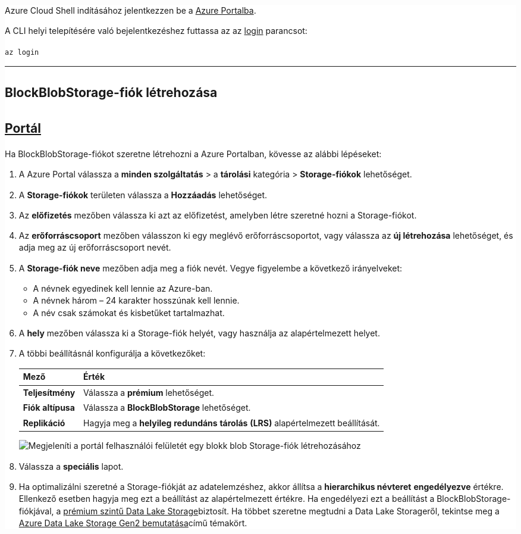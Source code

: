 Azure Cloud Shell indításához jelentkezzen be a [Azure Portalba](https://portal.azure.com).

A CLI helyi telepítésére való bejelentkezéshez futtassa az az [login](/cli/azure/reference-index#az-login) parancsot:

```azurecli
az login
```

---

## <a name="create-a-blockblobstorage-account"></a>BlockBlobStorage-fiók létrehozása

## <a name="portal"></a>[Portál](#tab/azure-portal)
Ha BlockBlobStorage-fiókot szeretne létrehozni a Azure Portalban, kövesse az alábbi lépéseket:

1. A Azure Portal válassza a **minden szolgáltatás** > a **tárolási** kategória > **Storage-fiókok** lehetőséget.

2. A **Storage-fiókok** területen válassza a **Hozzáadás** lehetőséget.

3. Az **előfizetés** mezőben válassza ki azt az előfizetést, amelyben létre szeretné hozni a Storage-fiókot.

4. Az **erőforráscsoport** mezőben válasszon ki egy meglévő erőforráscsoportot, vagy válassza az **új létrehozása** lehetőséget, és adja meg az új erőforráscsoport nevét.

5. A **Storage-fiók neve** mezőben adja meg a fiók nevét. Vegye figyelembe a következő irányelveket:

   - A névnek egyedinek kell lennie az Azure-ban.
   - A névnek három – 24 karakter hosszúnak kell lennie.
   - A név csak számokat és kisbetűket tartalmazhat.

6. A **hely** mezőben válassza ki a Storage-fiók helyét, vagy használja az alapértelmezett helyet.

7. A többi beállításnál konfigurálja a következőket:

   |Mező     |Érték  |
   |---------|---------|
   |**Teljesítmény**    |  Válassza a **prémium** lehetőséget.   |
   |**Fiók altípusa**    | Válassza a **BlockBlobStorage** lehetőséget.      |
   |**Replikáció**    |  Hagyja meg a **helyileg redundáns tárolás (LRS)** alapértelmezett beállítását.      |

   ![Megjeleníti a portál felhasználói felületét egy blokk blob Storage-fiók létrehozásához](media/storage-blob-create-account-block-blob/create-block-blob-storage-account.png)

8. Válassza a **speciális** lapot.

9. Ha optimalizálni szeretné a Storage-fiókját az adatelemzéshez, akkor állítsa a **hierarchikus névteret** **engedélyezve** értékre. Ellenkező esetben hagyja meg ezt a beállítást az alapértelmezett értékre. Ha engedélyezi ezt a beállítást a BlockBlobStorage-fiókjával, a [prémium szintű Data Lake Storage](premium-tier-for-data-lake-storage.md)biztosít.  Ha többet szeretne megtudni a Data Lake Storageről, tekintse meg a [Azure Data Lake Storage Gen2 bemutatása](data-lake-storage-introduction.md)című témakört.
